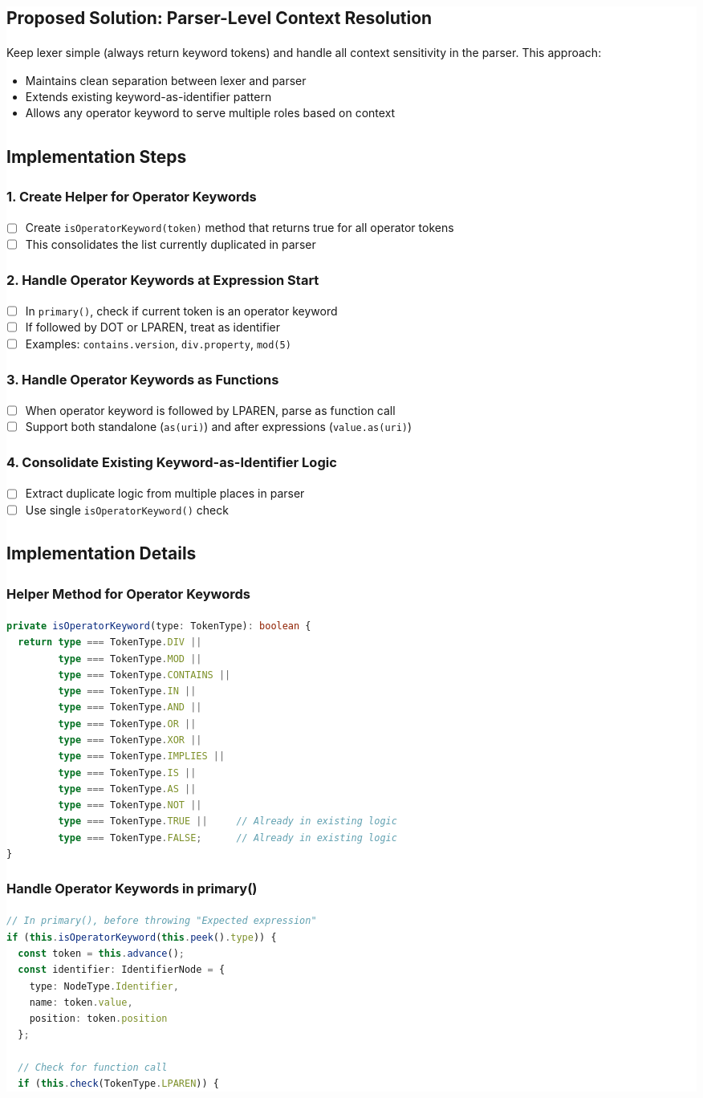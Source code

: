 ## Proposed Solution: Parser-Level Context Resolution

Keep lexer simple (always return keyword tokens) and handle all context sensitivity in the parser. This approach:
- Maintains clean separation between lexer and parser
- Extends existing keyword-as-identifier pattern
- Allows any operator keyword to serve multiple roles based on context

## Implementation Steps

### 1. Create Helper for Operator Keywords
- [ ] Create `isOperatorKeyword(token)` method that returns true for all operator tokens
- [ ] This consolidates the list currently duplicated in parser

### 2. Handle Operator Keywords at Expression Start
- [ ] In `primary()`, check if current token is an operator keyword
- [ ] If followed by DOT or LPAREN, treat as identifier
- [ ] Examples: `contains.version`, `div.property`, `mod(5)`

### 3. Handle Operator Keywords as Functions
- [ ] When operator keyword is followed by LPAREN, parse as function call
- [ ] Support both standalone (`as(uri)`) and after expressions (`value.as(uri)`)

### 4. Consolidate Existing Keyword-as-Identifier Logic
- [ ] Extract duplicate logic from multiple places in parser
- [ ] Use single `isOperatorKeyword()` check

## Implementation Details

### Helper Method for Operator Keywords
```typescript
private isOperatorKeyword(type: TokenType): boolean {
  return type === TokenType.DIV || 
         type === TokenType.MOD ||
         type === TokenType.CONTAINS ||
         type === TokenType.IN ||
         type === TokenType.AND ||
         type === TokenType.OR ||
         type === TokenType.XOR ||
         type === TokenType.IMPLIES ||
         type === TokenType.IS ||
         type === TokenType.AS ||
         type === TokenType.NOT ||
         type === TokenType.TRUE ||     // Already in existing logic
         type === TokenType.FALSE;      // Already in existing logic
}
```

### Handle Operator Keywords in primary()
```typescript
// In primary(), before throwing "Expected expression"
if (this.isOperatorKeyword(this.peek().type)) {
  const token = this.advance();
  const identifier: IdentifierNode = {
    type: NodeType.Identifier,
    name: token.value,
    position: token.position
  };
  
  // Check for function call
  if (this.check(TokenType.LPAREN)) {
```